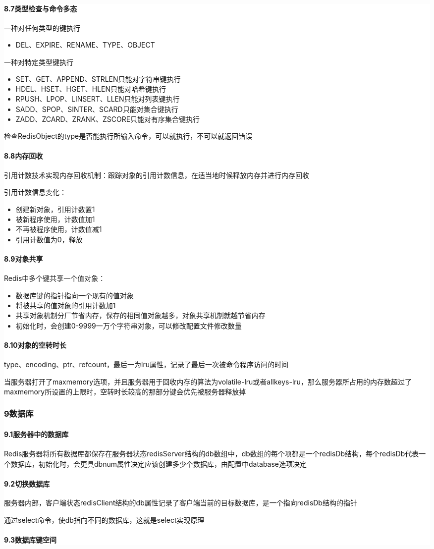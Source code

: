 #### 8.7类型检查与命令多态

一种对任何类型的键执行

- DEL、EXPIRE、RENAME、TYPE、OBJECT

一种对特定类型键执行

- SET、GET、APPEND、STRLEN只能对字符串键执行
- HDEL、HSET、HGET、HLEN只能对哈希键执行
- RPUSH、LPOP、LINSERT、LLEN只能对列表键执行
- SADD、SPOP、SINTER、SCARD只能对集合键执行
- ZADD、ZCARD、ZRANK、ZSCORE只能对有序集合键执行

检查RedisObject的type是否能执行所输入命令，可以就执行，不可以就返回错误

#### 8.8内存回收

引用计数技术实现内存回收机制：跟踪对象的引用计数信息，在适当地时候释放内存并进行内存回收

引用计数信息变化：

- 创建新对象，引用计数置1
- 被新程序使用，计数值加1
- 不再被程序使用，计数值减1
- 引用计数值为0，释放

#### 8.9对象共享

Redis中多个键共享一个值对象：

- 数据库键的指针指向一个现有的值对象
- 将被共享的值对象的引用计数加1
- 共享对象机制分厂节省内存，保存的相同值对象越多，对象共享机制就越节省内存
- 初始化时，会创建0-9999一万个字符串对象，可以修改配置文件修改数量

#### 8.10对象的空转时长

type、encoding、ptr、refcount，最后一为lru属性，记录了最后一次被命令程序访问的时间

当服务器打开了maxmemory选项，并且服务器用于回收内存的算法为volatile-lru或者allkeys-lru，那么服务器所占用的内存数超过了maxmemory所设置的上限时，空转时长较高的那部分键会优先被服务器释放掉

### 9数据库

#### 9.1服务器中的数据库

Redis服务器将所有数据库都保存在服务器状态redisServer结构的db数组中，db数组的每个项都是一个redisDb结构，每个redisDb代表一个数据库，初始化时，会更具dbnum属性决定应该创建多少个数据库，由配置中database选项决定

#### 9.2切换数据库

服务器内部，客户端状态redisClient结构的db属性记录了客户端当前的目标数据库，是一个指向redisDb结构的指针

通过select命令，使db指向不同的数据库，这就是select实现原理

#### 9.3数据库键空间
